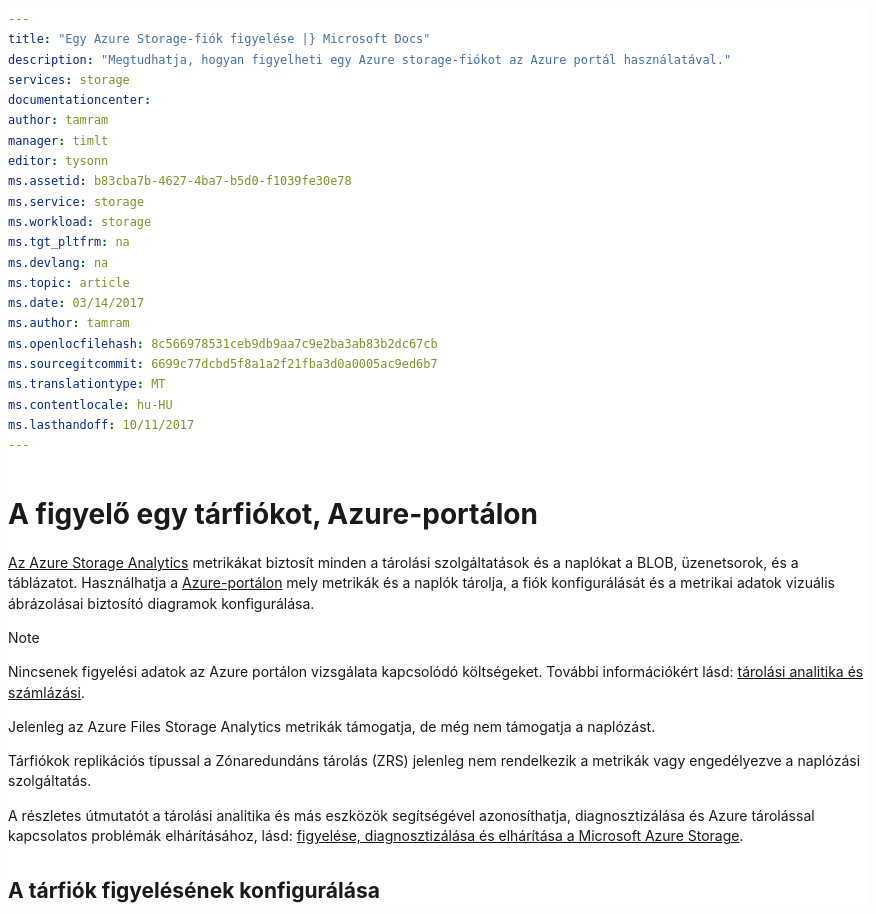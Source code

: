 ```yaml
---
title: "Egy Azure Storage-fiók figyelése |} Microsoft Docs"
description: "Megtudhatja, hogyan figyelheti egy Azure storage-fiókot az Azure portál használatával."
services: storage
documentationcenter: 
author: tamram
manager: timlt
editor: tysonn
ms.assetid: b83cba7b-4627-4ba7-b5d0-f1039fe30e78
ms.service: storage
ms.workload: storage
ms.tgt_pltfrm: na
ms.devlang: na
ms.topic: article
ms.date: 03/14/2017
ms.author: tamram
ms.openlocfilehash: 8c566978531ceb9db9aa7c9e2ba3ab83b2dc67cb
ms.sourcegitcommit: 6699c77dcbd5f8a1a2f21fba3d0a0005ac9ed6b7
ms.translationtype: MT
ms.contentlocale: hu-HU
ms.lasthandoff: 10/11/2017
---
```

# <a name="monitor-a-storage-account-in-the-azure-portal"></a>A figyelő egy tárfiókot, Azure-portálon

[Az Azure Storage Analytics](../storage-analytics.md) metrikákat biztosít minden a tárolási szolgáltatások és a naplókat a BLOB, üzenetsorok, és a táblázatot. Használhatja a [Azure-portálon](https://portal.azure.com) mely metrikák és a naplók tárolja, a fiók konfigurálását és a metrikai adatok vizuális ábrázolásai biztosító diagramok konfigurálása.

> [!NOTE]
> Nincsenek figyelési adatok az Azure portálon vizsgálata kapcsolódó költségeket. További információkért lásd: [tárolási analitika és számlázási](/rest/api/storageservices/Storage-Analytics-and-Billing).
>
> Jelenleg az Azure Files Storage Analytics metrikák támogatja, de még nem támogatja a naplózást.
>
> Tárfiókok replikációs típussal a Zónaredundáns tárolás (ZRS) jelenleg nem rendelkezik a metrikák vagy engedélyezve a naplózási szolgáltatás.
> 
> A részletes útmutatót a tárolási analitika és más eszközök segítségével azonosíthatja, diagnosztizálása és Azure tárolással kapcsolatos problémák elhárításához, lásd: [figyelése, diagnosztizálása és elhárítása a Microsoft Azure Storage](../storage-monitoring-diagnosing-troubleshooting.md).
>

## <a name="configure-monitoring-for-a-storage-account"></a>A tárfiók figyelésének konfigurálása
